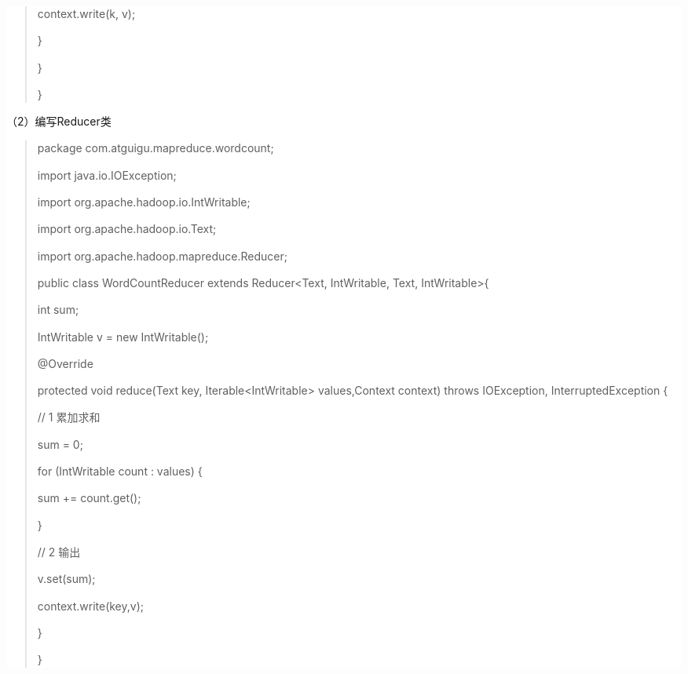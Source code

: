> context.write(k, v);
>
> }
>
> }
>
> }

（2）编写Reducer类

> package com.atguigu.mapreduce.wordcount;
>
> import java.io.IOException;
>
> import org.apache.hadoop.io.IntWritable;
>
> import org.apache.hadoop.io.Text;
>
> import org.apache.hadoop.mapreduce.Reducer;
>
> public class WordCountReducer extends Reducer\<Text, IntWritable,
> Text, IntWritable\>{
>
> int sum;
>
> IntWritable v = new IntWritable();
>
> \@Override
>
> protected void reduce(Text key, Iterable\<IntWritable\> values,Context
> context) throws IOException, InterruptedException {
>
> // 1 累加求和
>
> sum = 0;
>
> for (IntWritable count : values) {
>
> sum += count.get();
>
> }
>
> // 2 输出
>
> v.set(sum);
>
> context.write(key,v);
>
> }
>
> }
